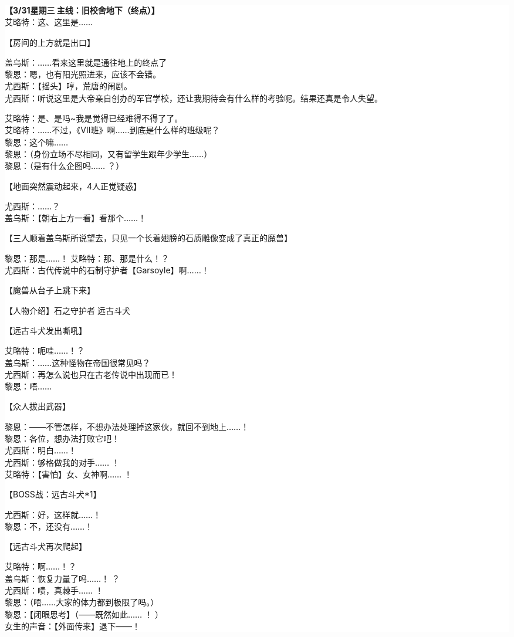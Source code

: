 

**【3/31星期三 主线：旧校舍地下（终点）】**  
艾略特：这、这里是……   

【房间的上方就是出口】  

盖乌斯：……看来这里就是通往地上的终点了  
黎恩：嗯，也有阳光照进来，应该不会错。  
尤西斯：【摇头】哼，荒唐的闹剧。  
尤西斯：听说这里是大帝亲自创办的军官学校，还让我期待会有什么样的考验呢。结果还真是令人失望。  

艾略特：是、是吗~我是觉得已经难得不得了了。  
艾略特：……不过，《Ⅶ班》啊……到底是什么样的班级呢？  
黎恩：这个嘛……   
黎恩：（身份立场不尽相同，又有留学生跟年少学生……）  
黎恩：（是有什么企图吗…… ？）  

【地面突然震动起来，4人正觉疑惑】  

尤西斯：……？  
盖乌斯：【朝右上方一看】看那个……！  

【三人顺着盖乌斯所说望去，只见一个长着翅膀的石质雕像变成了真正的魔兽】  

黎恩：那是……！
艾略特：那、那是什么！？  
尤西斯：古代传说中的石制守护者【Garsoyle】啊……！  

【魔兽从台子上跳下来】  

【人物介绍】石之守护者 远古斗犬  

【远古斗犬发出嘶吼】

艾略特：呃哇……！？  
盖乌斯：……这种怪物在帝国很常见吗？  
尤西斯：再怎么说也只在古老传说中出现而已！  
黎恩：唔……  

【众人拔出武器】

黎恩：——不管怎样，不想办法处理掉这家伙，就回不到地上……！  
黎恩：各位，想办法打败它吧！   
尤西斯：明白……！  
尤西斯：够格做我的对手…… ！  
艾略特：【害怕】女、女神啊…… ！  

【BOSS战：远古斗犬*1】  

尤西斯：好，这样就……！  
黎恩：不，还没有……！  

【远古斗犬再次爬起】

艾略特：啊……！？  
盖乌斯：恢复力量了吗……！ ？  
尤西斯：啧，真棘手…… ！  
黎恩：（唔……大家的体力都到极限了吗。）  
黎恩：【闭眼思考】（——既然如此…… ！ ）  
女生的声音：【外面传来】退下——！  
